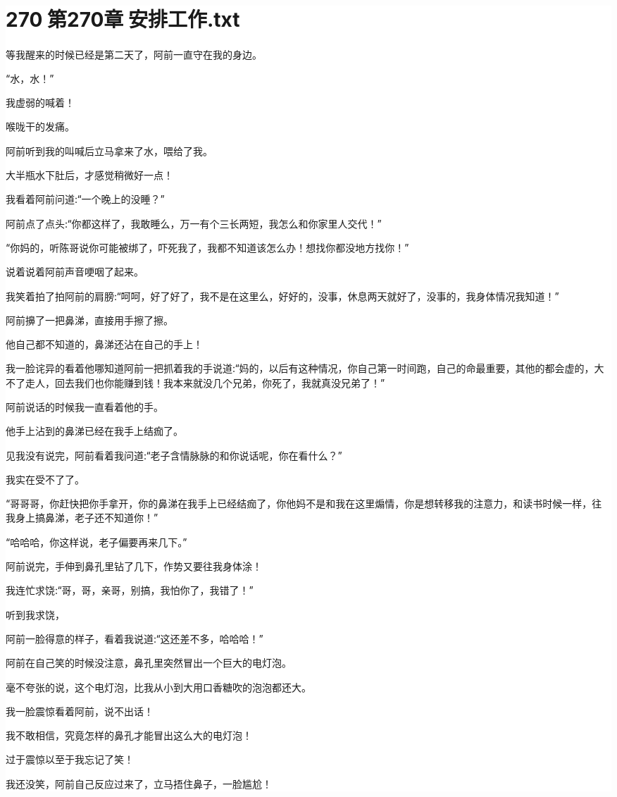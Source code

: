 # 270 第270章 安排工作.txt

等我醒来的时候已经是第二天了，阿前一直守在我的身边。

“水，水！”

我虚弱的喊着！

喉咙干的发痛。

阿前听到我的叫喊后立马拿来了水，喂给了我。

大半瓶水下肚后，才感觉稍微好一点！

我看着阿前问道:“一个晚上的没睡？”

阿前点了点头:“你都这样了，我敢睡么，万一有个三长两短，我怎么和你家里人交代！”

“你妈的，听陈哥说你可能被绑了，吓死我了，我都不知道该怎么办！想找你都没地方找你！”

说着说着阿前声音哽咽了起来。

我笑着拍了拍阿前的肩膀:“呵呵，好了好了，我不是在这里么，好好的，没事，休息两天就好了，没事的，我身体情况我知道！”

阿前擤了一把鼻涕，直接用手擦了擦。

他自己都不知道的，鼻涕还沾在自己的手上！

我一脸诧异的看着他哪知道阿前一把抓着我的手说道:“妈的，以后有这种情况，你自己第一时间跑，自己的命最重要，其他的都会虚的，大不了走人，回去我们也你能赚到钱！我本来就没几个兄弟，你死了，我就真没兄弟了！”

阿前说话的时候我一直看着他的手。

他手上沾到的鼻涕已经在我手上结痂了。

见我没有说完，阿前看着我问道:“老子含情脉脉的和你说话呢，你在看什么？”

我实在受不了了。

“哥哥哥，你赶快把你手拿开，你的鼻涕在我手上已经结痂了，你他妈不是和我在这里煽情，你是想转移我的注意力，和读书时候一样，往我身上搞鼻涕，老子还不知道你！”

“哈哈哈，你这样说，老子偏要再来几下。”

阿前说完，手伸到鼻孔里钻了几下，作势又要往我身体涂！

我连忙求饶:“哥，哥，亲哥，别搞，我怕你了，我错了！”

听到我求饶，



阿前一脸得意的样子，看着我说道:“这还差不多，哈哈哈！”

阿前在自己笑的时候没注意，鼻孔里突然冒出一个巨大的电灯泡。

毫不夸张的说，这个电灯泡，比我从小到大用口香糖吹的泡泡都还大。

我一脸震惊看着阿前，说不出话！

我不敢相信，究竟怎样的鼻孔才能冒出这么大的电灯泡！

过于震惊以至于我忘记了笑！

我还没笑，阿前自己反应过来了，立马捂住鼻子，一脸尴尬！
